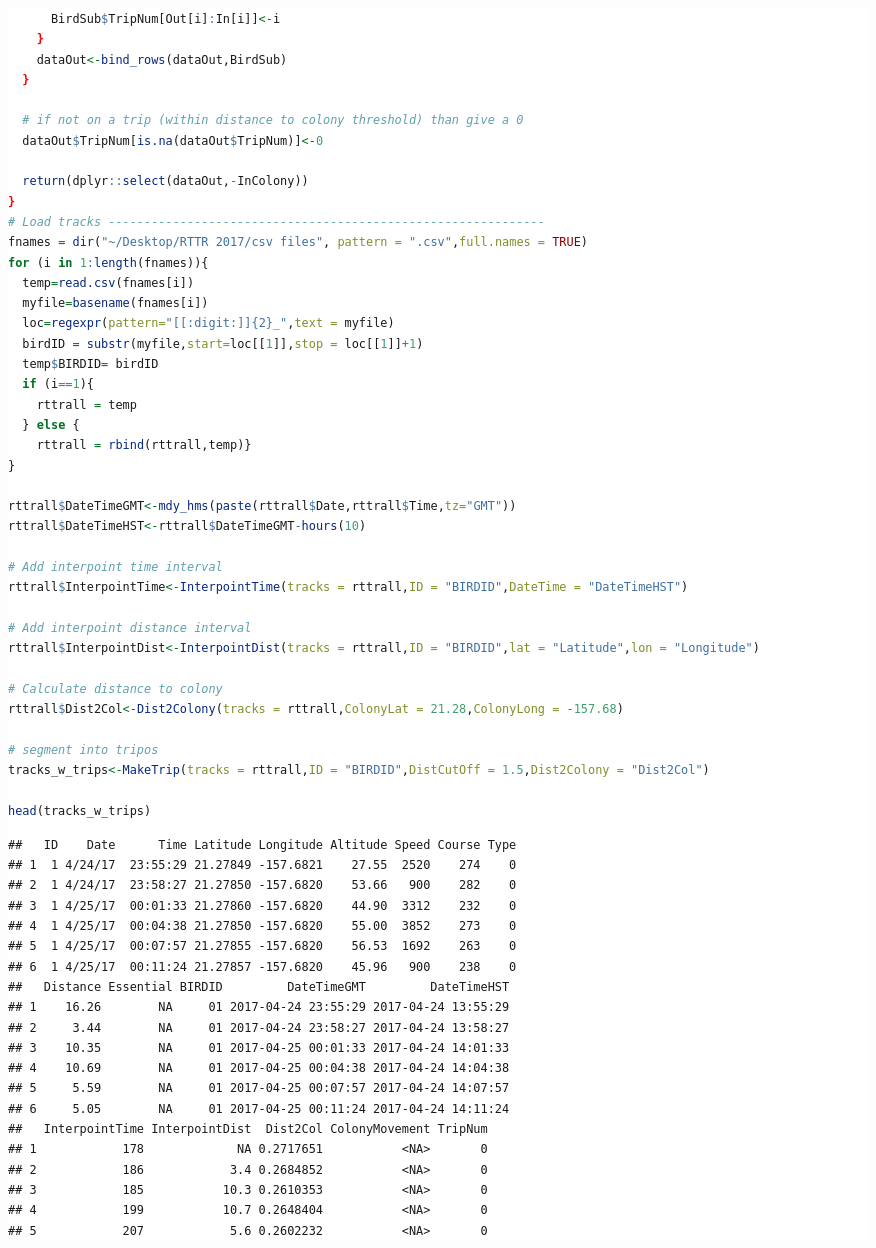 ```r
      BirdSub$TripNum[Out[i]:In[i]]<-i
    }
    dataOut<-bind_rows(dataOut,BirdSub)
  }
  
  # if not on a trip (within distance to colony threshold) than give a 0
  dataOut$TripNum[is.na(dataOut$TripNum)]<-0
  
  return(dplyr::select(dataOut,-InColony))
}
# Load tracks -------------------------------------------------------------
fnames = dir("~/Desktop/RTTR 2017/csv files", pattern = ".csv",full.names = TRUE)
for (i in 1:length(fnames)){
  temp=read.csv(fnames[i])
  myfile=basename(fnames[i])
  loc=regexpr(pattern="[[:digit:]]{2}_",text = myfile)
  birdID = substr(myfile,start=loc[[1]],stop = loc[[1]]+1)
  temp$BIRDID= birdID
  if (i==1){
    rttrall = temp
  } else {
    rttrall = rbind(rttrall,temp)}
}

rttrall$DateTimeGMT<-mdy_hms(paste(rttrall$Date,rttrall$Time,tz="GMT"))
rttrall$DateTimeHST<-rttrall$DateTimeGMT-hours(10)

# Add interpoint time interval
rttrall$InterpointTime<-InterpointTime(tracks = rttrall,ID = "BIRDID",DateTime = "DateTimeHST")

# Add interpoint distance interval
rttrall$InterpointDist<-InterpointDist(tracks = rttrall,ID = "BIRDID",lat = "Latitude",lon = "Longitude")

# Calculate distance to colony
rttrall$Dist2Col<-Dist2Colony(tracks = rttrall,ColonyLat = 21.28,ColonyLong = -157.68)

# segment into tripos
tracks_w_trips<-MakeTrip(tracks = rttrall,ID = "BIRDID",DistCutOff = 1.5,Dist2Colony = "Dist2Col")

head(tracks_w_trips)
```

```
##   ID    Date      Time Latitude Longitude Altitude Speed Course Type
## 1  1 4/24/17  23:55:29 21.27849 -157.6821    27.55  2520    274    0
## 2  1 4/24/17  23:58:27 21.27850 -157.6820    53.66   900    282    0
## 3  1 4/25/17  00:01:33 21.27860 -157.6820    44.90  3312    232    0
## 4  1 4/25/17  00:04:38 21.27850 -157.6820    55.00  3852    273    0
## 5  1 4/25/17  00:07:57 21.27855 -157.6820    56.53  1692    263    0
## 6  1 4/25/17  00:11:24 21.27857 -157.6820    45.96   900    238    0
##   Distance Essential BIRDID         DateTimeGMT         DateTimeHST
## 1    16.26        NA     01 2017-04-24 23:55:29 2017-04-24 13:55:29
## 2     3.44        NA     01 2017-04-24 23:58:27 2017-04-24 13:58:27
## 3    10.35        NA     01 2017-04-25 00:01:33 2017-04-24 14:01:33
## 4    10.69        NA     01 2017-04-25 00:04:38 2017-04-24 14:04:38
## 5     5.59        NA     01 2017-04-25 00:07:57 2017-04-24 14:07:57
## 6     5.05        NA     01 2017-04-25 00:11:24 2017-04-24 14:11:24
##   InterpointTime InterpointDist  Dist2Col ColonyMovement TripNum
## 1            178             NA 0.2717651           <NA>       0
## 2            186            3.4 0.2684852           <NA>       0
## 3            185           10.3 0.2610353           <NA>       0
## 4            199           10.7 0.2648404           <NA>       0
## 5            207            5.6 0.2602232           <NA>       0
```